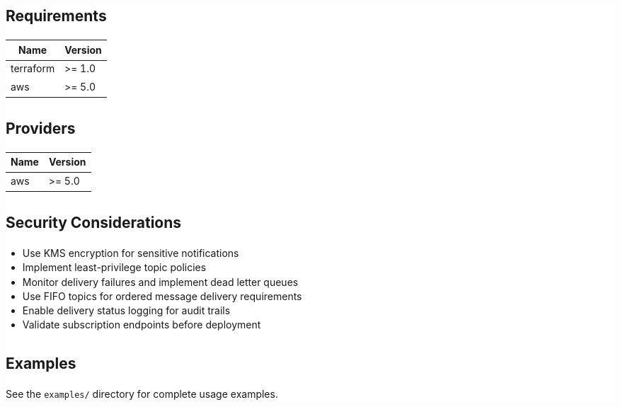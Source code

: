 ## Requirements

| Name | Version |
|------|---------|
| terraform | >= 1.0 |
| aws | >= 5.0 |

## Providers

| Name | Version |
|------|---------|
| aws | >= 5.0 |

## Security Considerations

- Use KMS encryption for sensitive notifications
- Implement least-privilege topic policies
- Monitor delivery failures and implement dead letter queues
- Use FIFO topics for ordered message delivery requirements
- Enable delivery status logging for audit trails
- Validate subscription endpoints before deployment

## Examples

See the `examples/` directory for complete usage examples.
